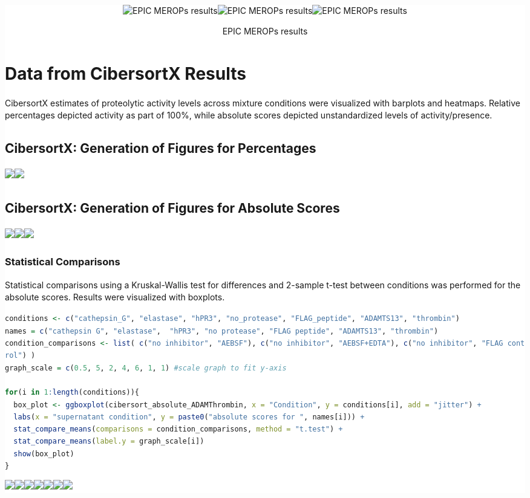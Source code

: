 <div class="figure" style="text-align: center">

<img src="Figures/ADAMTHR_epic1.png" alt="EPIC MEROPs results" width="20%" height="20%" /><img src="Figures/ADAMTHR_epic2.png" alt="EPIC MEROPs results" width="20%" height="20%" /><img src="Figures/ADAMTHR_epic3.png" alt="EPIC MEROPs results" width="20%" height="20%" />
<p class="caption">
EPIC MEROPs results
</p>

</div>

# Data from CibersortX Results

CibersortX estimates of proteolytic activity levels across mixture
conditions were visualized with barplots and heatmaps. Relative
percentages depicted activity as part of 100%, while absolute scores
depicted unstandardized levels of activity/presence.

## CibersortX: Generation of Figures for Percentages

<img src="Figures/Protease-Analysis-Mid-June_files/figure-gfm/unnamed-chunk-49-1.png" width="40%" /><img src="Figures/Protease-Analysis-Mid-June_files/figure-gfm/unnamed-chunk-49-2.png" width="40%" />

## CibersortX: Generation of Figures for Absolute Scores

<img src="Figures/Protease-Analysis-Mid-June_files/figure-gfm/unnamed-chunk-50-1.png" width="40%" /><img src="Figures/Protease-Analysis-Mid-June_files/figure-gfm/unnamed-chunk-50-2.png" width="40%" /><img src="Figures/Protease-Analysis-Mid-June_files/figure-gfm/unnamed-chunk-50-3.png" width="40%" />

### Statistical Comparisons

Statistical comparisons using a Kruskal-Wallis test for differences and
2-sample t-test between conditions was performed for the absolute
scores. Results were visualized with boxplots.

``` r
conditions <- c("cathepsin_G", "elastase", "hPR3", "no_protease", "FLAG_peptide", "ADAMTS13", "thrombin")
names = c("cathepsin G", "elastase",  "hPR3", "no protease", "FLAG peptide", "ADAMTS13", "thrombin")
condition_comparisons <- list( c("no inhibitor", "AEBSF"), c("no inhibitor", "AEBSF+EDTA"), c("no inhibitor", "FLAG control") )
graph_scale = c(0.5, 5, 2, 4, 6, 1, 1) #scale graph to fit y-axis

for(i in 1:length(conditions)){
  box_plot <- ggboxplot(cibersort_absolute_ADAMThrombin, x = "Condition", y = conditions[i], add = "jitter") + 
  labs(x = "supernatant condition", y = paste0("absolute scores for ", names[i])) +
  stat_compare_means(comparisons = condition_comparisons, method = "t.test") + 
  stat_compare_means(label.y = graph_scale[i])    
  show(box_plot)
}
```

<img src="Figures/Protease-Analysis-Mid-June_files/figure-gfm/unnamed-chunk-51-1.png" width="40%" /><img src="Figures/Protease-Analysis-Mid-June_files/figure-gfm/unnamed-chunk-51-2.png" width="40%" /><img src="Figures/Protease-Analysis-Mid-June_files/figure-gfm/unnamed-chunk-51-3.png" width="40%" /><img src="Figures/Protease-Analysis-Mid-June_files/figure-gfm/unnamed-chunk-51-4.png" width="40%" /><img src="Figures/Protease-Analysis-Mid-June_files/figure-gfm/unnamed-chunk-51-5.png" width="40%" /><img src="Figures/Protease-Analysis-Mid-June_files/figure-gfm/unnamed-chunk-51-6.png" width="40%" /><img src="Figures/Protease-Analysis-Mid-June_files/figure-gfm/unnamed-chunk-51-7.png" width="40%" />
